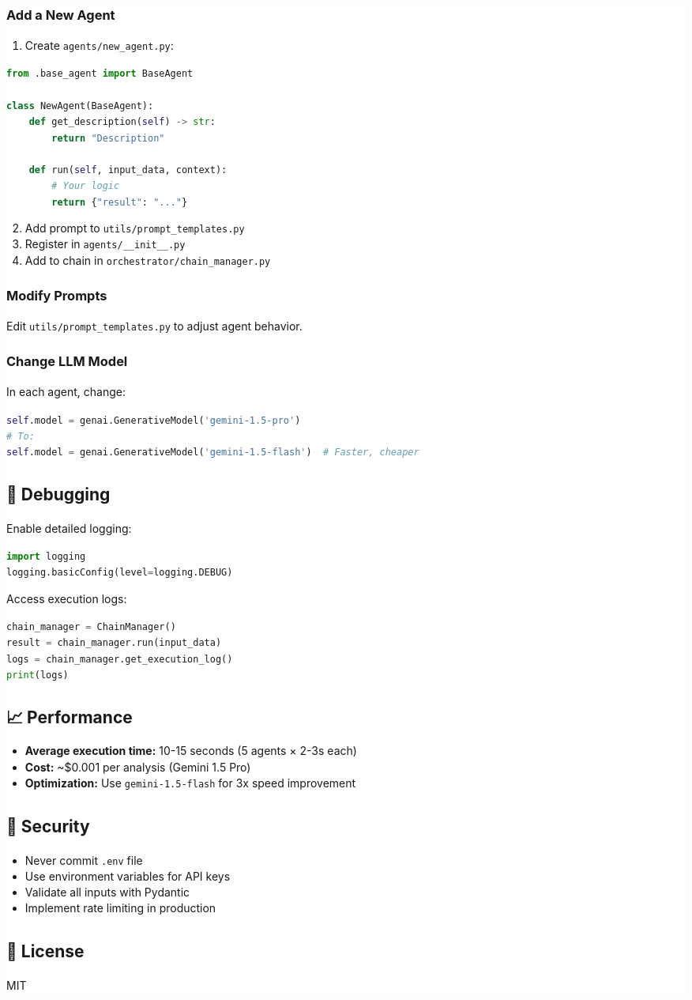 ### Add a New Agent

1. Create `agents/new_agent.py`:
```python
from .base_agent import BaseAgent

class NewAgent(BaseAgent):
    def get_description(self) -> str:
        return "Description"
    
    def run(self, input_data, context):
        # Your logic
        return {"result": "..."}
```

2. Add prompt to `utils/prompt_templates.py`
3. Register in `agents/__init__.py`
4. Add to chain in `orchestrator/chain_manager.py`

### Modify Prompts

Edit `utils/prompt_templates.py` to adjust agent behavior.

### Change LLM Model

In each agent, change:
```python
self.model = genai.GenerativeModel('gemini-1.5-pro')
# To:
self.model = genai.GenerativeModel('gemini-1.5-flash')  # Faster, cheaper
```

## 🐛 Debugging

Enable detailed logging:

```python
import logging
logging.basicConfig(level=logging.DEBUG)
```

Access execution logs:
```python
chain_manager = ChainManager()
result = chain_manager.run(input_data)
logs = chain_manager.get_execution_log()
print(logs)
```

## 📈 Performance

- **Average execution time:** 10-15 seconds (5 agents × 2-3s each)
- **Cost:** ~$0.001 per analysis (Gemini 1.5 Pro)
- **Optimization:** Use `gemini-1.5-flash` for 3x speed improvement

## 🔐 Security

- Never commit `.env` file
- Use environment variables for API keys
- Validate all inputs with Pydantic
- Implement rate limiting in production

## 📝 License

MIT

